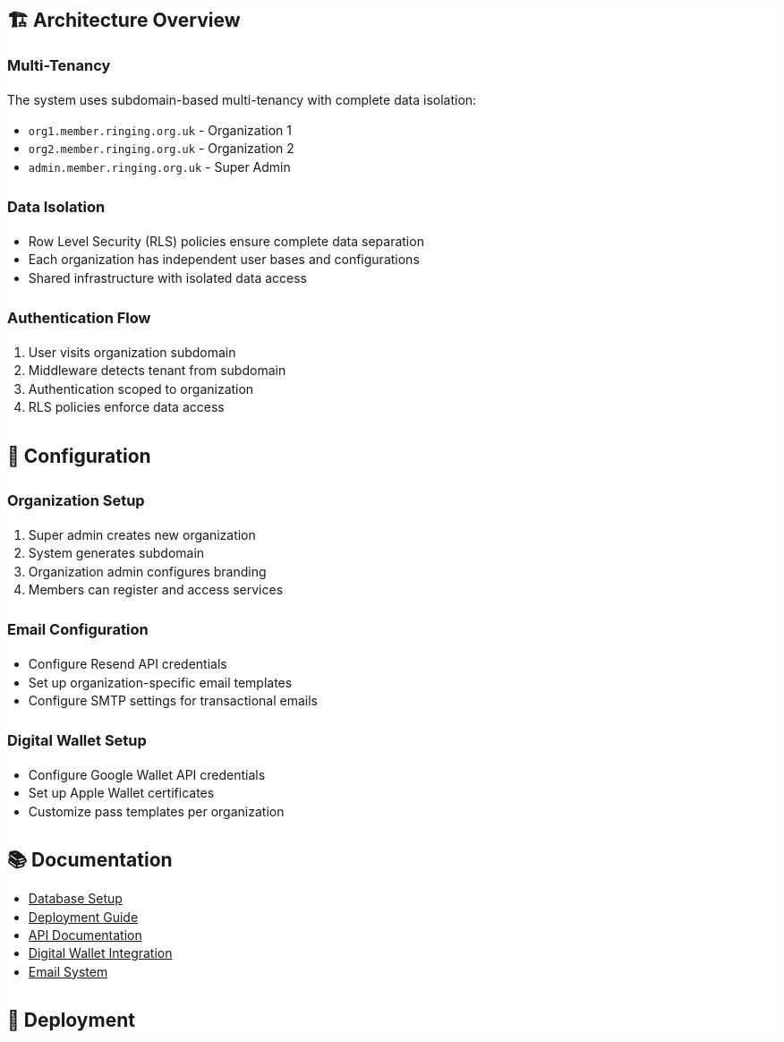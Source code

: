## 🏗 Architecture Overview

### Multi-Tenancy
The system uses subdomain-based multi-tenancy with complete data isolation:
- `org1.member.ringing.org.uk` - Organization 1
- `org2.member.ringing.org.uk` - Organization 2
- `admin.member.ringing.org.uk` - Super Admin

### Data Isolation
- Row Level Security (RLS) policies ensure complete data separation
- Each organization has independent user bases and configurations
- Shared infrastructure with isolated data access

### Authentication Flow
1. User visits organization subdomain
2. Middleware detects tenant from subdomain
3. Authentication scoped to organization
4. RLS policies enforce data access

## 🔧 Configuration

### Organization Setup
1. Super admin creates new organization
2. System generates subdomain
3. Organization admin configures branding
4. Members can register and access services

### Email Configuration
- Configure Resend API credentials
- Set up organization-specific email templates
- Configure SMTP settings for transactional emails

### Digital Wallet Setup
- Configure Google Wallet API credentials
- Set up Apple Wallet certificates
- Customize pass templates per organization

## 📚 Documentation

- [Database Setup](./docs/database-setup.md)
- [Deployment Guide](./docs/deployment.md)
- [API Documentation](./docs/api.md)
- [Digital Wallet Integration](./docs/wallet-integration.md)
- [Email System](./docs/email-system.md)

## 🚀 Deployment
